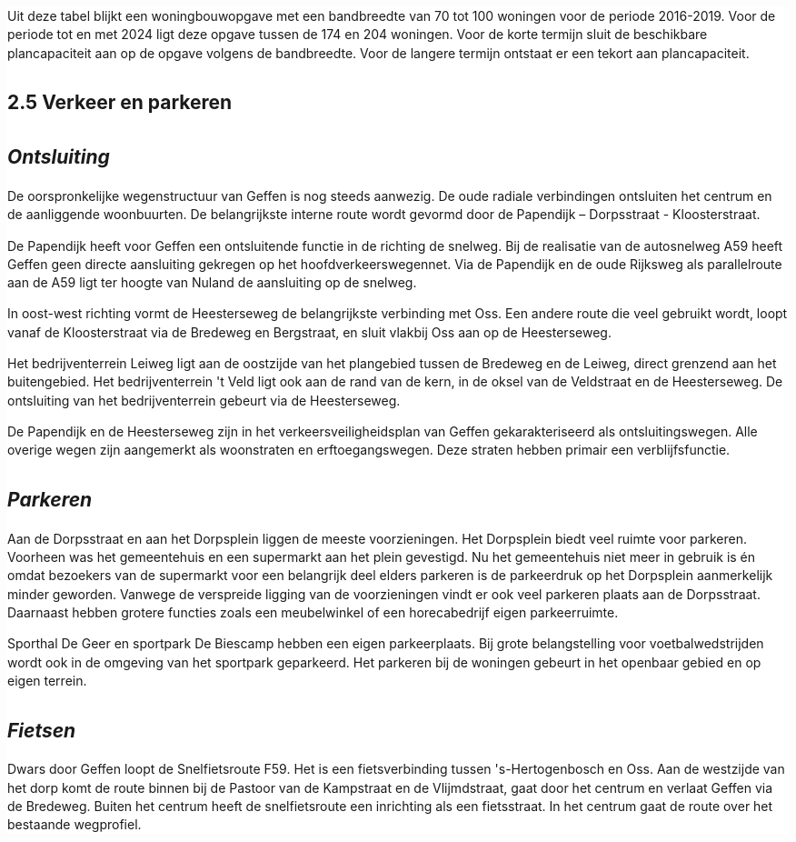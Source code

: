 Uit deze tabel blijkt een woningbouwopgave met een bandbreedte van 70 tot 100 woningen voor de periode 2016-2019. Voor de periode tot en met 2024 ligt deze opgave tussen de 174 en 204 woningen. Voor de korte termijn sluit de beschikbare plancapaciteit aan op de opgave volgens de bandbreedte. Voor de langere termijn ontstaat er een tekort aan plancapaciteit.

## **2.5 Verkeer en parkeren**

## *Ontsluiting*

De oorspronkelijke wegenstructuur van Geffen is nog steeds aanwezig. De oude radiale verbindingen ontsluiten het centrum en de aanliggende woonbuurten. De belangrijkste interne route wordt gevormd door de Papendijk – Dorpsstraat - Kloosterstraat.

De Papendijk heeft voor Geffen een ontsluitende functie in de richting de snelweg. Bij de realisatie van de autosnelweg A59 heeft Geffen geen directe aansluiting gekregen op het hoofdverkeerswegennet. Via de Papendijk en de oude Rijksweg als parallelroute aan de A59 ligt ter hoogte van Nuland de aansluiting op de snelweg.

In oost-west richting vormt de Heesterseweg de belangrijkste verbinding met Oss. Een andere route die veel gebruikt wordt, loopt vanaf de Kloosterstraat via de Bredeweg en Bergstraat, en sluit vlakbij Oss aan op de Heesterseweg.

Het bedrijventerrein Leiweg ligt aan de oostzijde van het plangebied tussen de Bredeweg en de Leiweg, direct grenzend aan het buitengebied. Het bedrijventerrein 't Veld ligt ook aan de rand van de kern, in de oksel van de Veldstraat en de Heesterseweg. De ontsluiting van het bedrijventerrein gebeurt via de Heesterseweg.

De Papendijk en de Heesterseweg zijn in het verkeersveiligheidsplan van Geffen gekarakteriseerd als ontsluitingswegen. Alle overige wegen zijn aangemerkt als woonstraten en erftoegangswegen. Deze straten hebben primair een verblijfsfunctie.

## *Parkeren*

Aan de Dorpsstraat en aan het Dorpsplein liggen de meeste voorzieningen. Het Dorpsplein biedt veel ruimte voor parkeren. Voorheen was het gemeentehuis en een supermarkt aan het plein gevestigd. Nu het gemeentehuis niet meer in gebruik is én omdat bezoekers van de supermarkt voor een belangrijk deel elders parkeren is de parkeerdruk op het Dorpsplein aanmerkelijk minder geworden. Vanwege de verspreide ligging van de voorzieningen vindt er ook veel parkeren plaats aan de Dorpsstraat. Daarnaast hebben grotere functies zoals een meubelwinkel of een horecabedrijf eigen parkeerruimte.

Sporthal De Geer en sportpark De Biescamp hebben een eigen parkeerplaats. Bij grote belangstelling voor voetbalwedstrijden wordt ook in de omgeving van het sportpark geparkeerd. Het parkeren bij de woningen gebeurt in het openbaar gebied en op eigen terrein.

## *Fietsen*

Dwars door Geffen loopt de Snelfietsroute F59. Het is een fietsverbinding tussen 's-Hertogenbosch en Oss. Aan de westzijde van het dorp komt de route binnen bij de Pastoor van de Kampstraat en de Vlijmdstraat, gaat door het centrum en verlaat Geffen via de Bredeweg. Buiten het centrum heeft de snelfietsroute een inrichting als een fietsstraat. In het centrum gaat de route over het bestaande wegprofiel.
